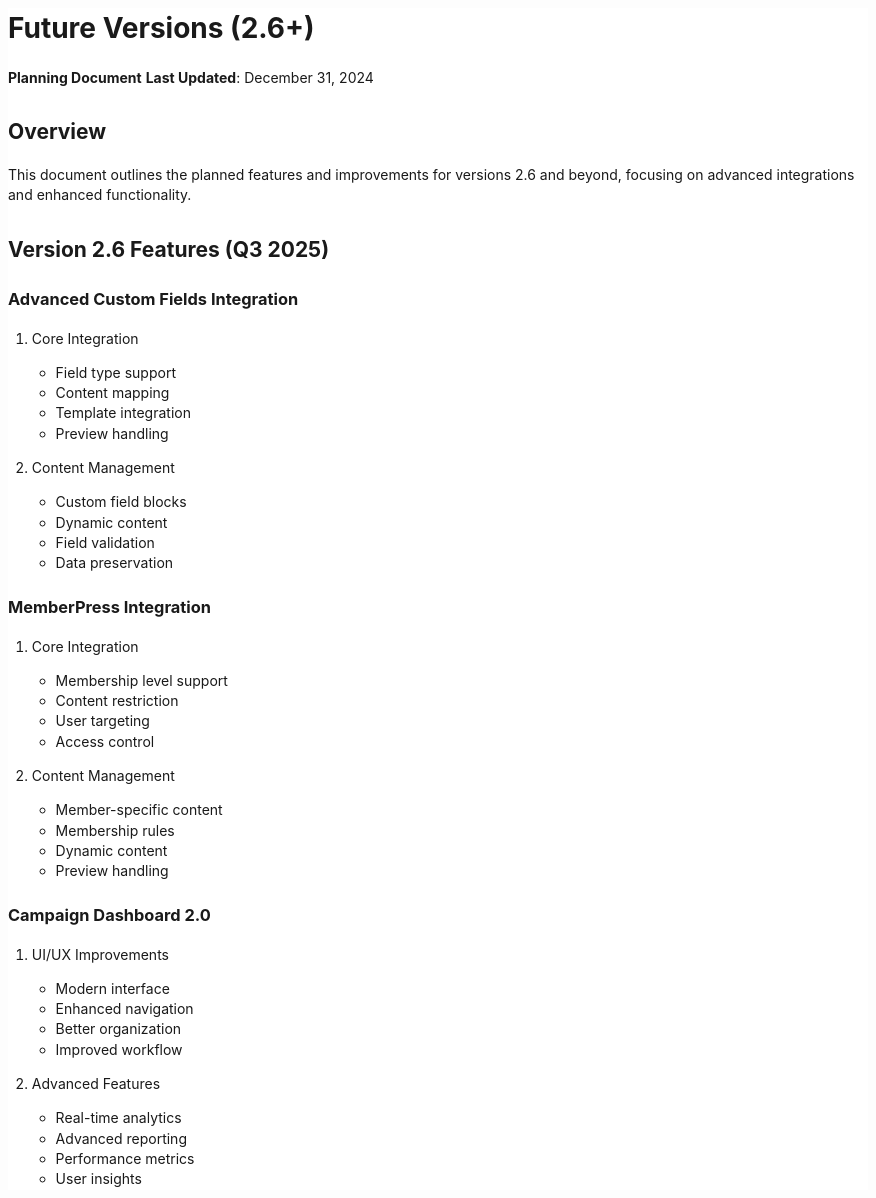 # Future Versions (2.6+)
**Planning Document**
**Last Updated**: December 31, 2024

## Overview
This document outlines the planned features and improvements for versions 2.6 and beyond, focusing on advanced integrations and enhanced functionality.

## Version 2.6 Features (Q3 2025)

### Advanced Custom Fields Integration
1. Core Integration
   - Field type support
   - Content mapping
   - Template integration
   - Preview handling

2. Content Management
   - Custom field blocks
   - Dynamic content
   - Field validation
   - Data preservation

### MemberPress Integration
1. Core Integration
   - Membership level support
   - Content restriction
   - User targeting
   - Access control

2. Content Management
   - Member-specific content
   - Membership rules
   - Dynamic content
   - Preview handling

### Campaign Dashboard 2.0
1. UI/UX Improvements
   - Modern interface
   - Enhanced navigation
   - Better organization
   - Improved workflow

2. Advanced Features
   - Real-time analytics
   - Advanced reporting
   - Performance metrics
   - User insights
